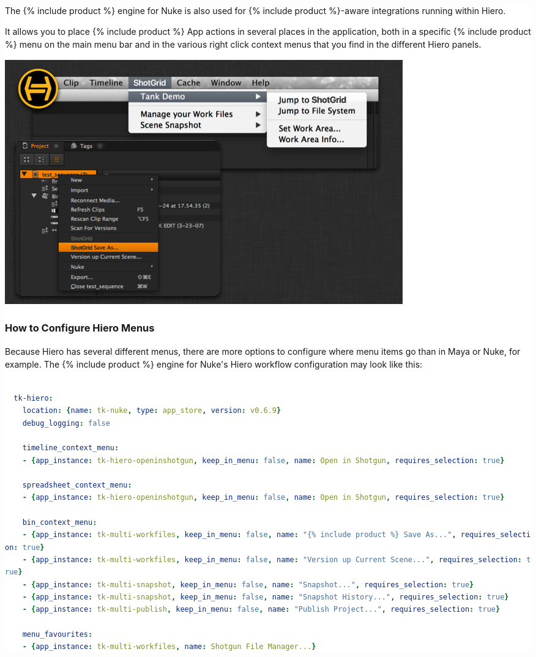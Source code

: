 The {% include product %} engine for Nuke is also used for {% include product %}-aware integrations running within Hiero.

It allows you to place {% include product %} App actions in several places in the application, both in a specific {% include product %} menu on the main menu bar and in the various right click context menus that you find in the different Hiero panels.

![menu](../images/engines/nuke-hiero-menus.png)

### How to Configure Hiero Menus

Because Hiero has several different menus, there are more options to configure where menu items go than in Maya or Nuke, for example. The {% include product %} engine for Nuke's Hiero workflow configuration may look like this:

```yaml

  tk-hiero:
    location: {name: tk-nuke, type: app_store, version: v0.6.9}
    debug_logging: false

    timeline_context_menu:
    - {app_instance: tk-hiero-openinshotgun, keep_in_menu: false, name: Open in Shotgun, requires_selection: true}

    spreadsheet_context_menu:
    - {app_instance: tk-hiero-openinshotgun, keep_in_menu: false, name: Open in Shotgun, requires_selection: true}

    bin_context_menu:
    - {app_instance: tk-multi-workfiles, keep_in_menu: false, name: "{% include product %} Save As...", requires_selection: true}
    - {app_instance: tk-multi-workfiles, keep_in_menu: false, name: "Version up Current Scene...", requires_selection: true}
    - {app_instance: tk-multi-snapshot, keep_in_menu: false, name: "Snapshot...", requires_selection: true}
    - {app_instance: tk-multi-snapshot, keep_in_menu: false, name: "Snapshot History...", requires_selection: true}
    - {app_instance: tk-multi-publish, keep_in_menu: false, name: "Publish Project...", requires_selection: true}

    menu_favourites:
    - {app_instance: tk-multi-workfiles, name: Shotgun File Manager...}
```
